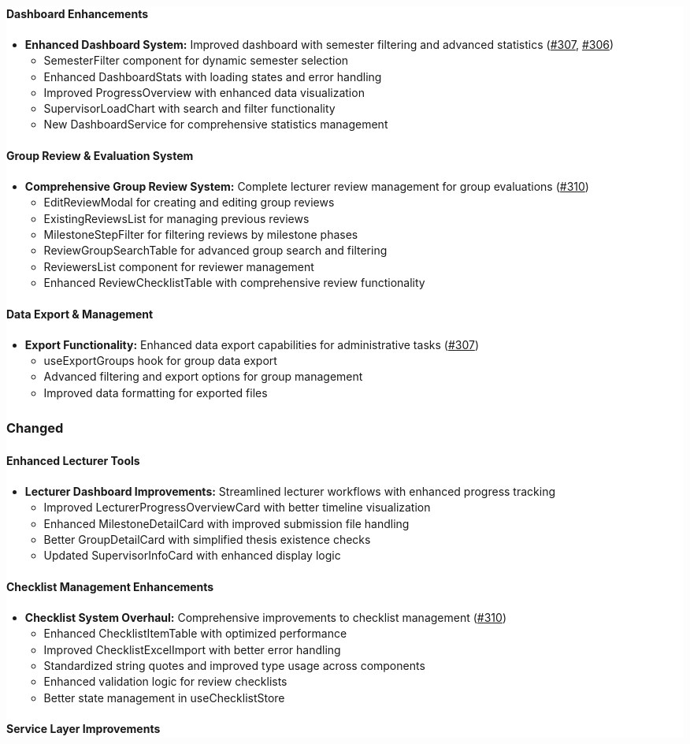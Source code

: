 #### Dashboard Enhancements

- **Enhanced Dashboard System:** Improved dashboard with semester filtering and advanced statistics ([#307](https://github.com/5-logic/the-sync-frontend/pull/307), [#306](https://github.com/5-logic/the-sync-frontend/pull/306))
  - SemesterFilter component for dynamic semester selection
  - Enhanced DashboardStats with loading states and error handling
  - Improved ProgressOverview with enhanced data visualization
  - SupervisorLoadChart with search and filter functionality
  - New DashboardService for comprehensive statistics management

#### Group Review & Evaluation System

- **Comprehensive Group Review System:** Complete lecturer review management for group evaluations ([#310](https://github.com/5-logic/the-sync-frontend/pull/310))
  - EditReviewModal for creating and editing group reviews
  - ExistingReviewsList for managing previous reviews
  - MilestoneStepFilter for filtering reviews by milestone phases
  - ReviewGroupSearchTable for advanced group search and filtering
  - ReviewersList component for reviewer management
  - Enhanced ReviewChecklistTable with comprehensive review functionality

#### Data Export & Management

- **Export Functionality:** Enhanced data export capabilities for administrative tasks ([#307](https://github.com/5-logic/the-sync-frontend/pull/307))
  - useExportGroups hook for group data export
  - Advanced filtering and export options for group management
  - Improved data formatting for exported files

### Changed

#### Enhanced Lecturer Tools

- **Lecturer Dashboard Improvements:** Streamlined lecturer workflows with enhanced progress tracking
  - Improved LecturerProgressOverviewCard with better timeline visualization
  - Enhanced MilestoneDetailCard with improved submission file handling
  - Better GroupDetailCard with simplified thesis existence checks
  - Updated SupervisorInfoCard with enhanced display logic

#### Checklist Management Enhancements

- **Checklist System Overhaul:** Comprehensive improvements to checklist management ([#310](https://github.com/5-logic/the-sync-frontend/pull/310))
  - Enhanced ChecklistItemTable with optimized performance
  - Improved ChecklistExcelImport with better error handling
  - Standardized string quotes and improved type usage across components
  - Enhanced validation logic for review checklists
  - Better state management in useChecklistStore

#### Service Layer Improvements
